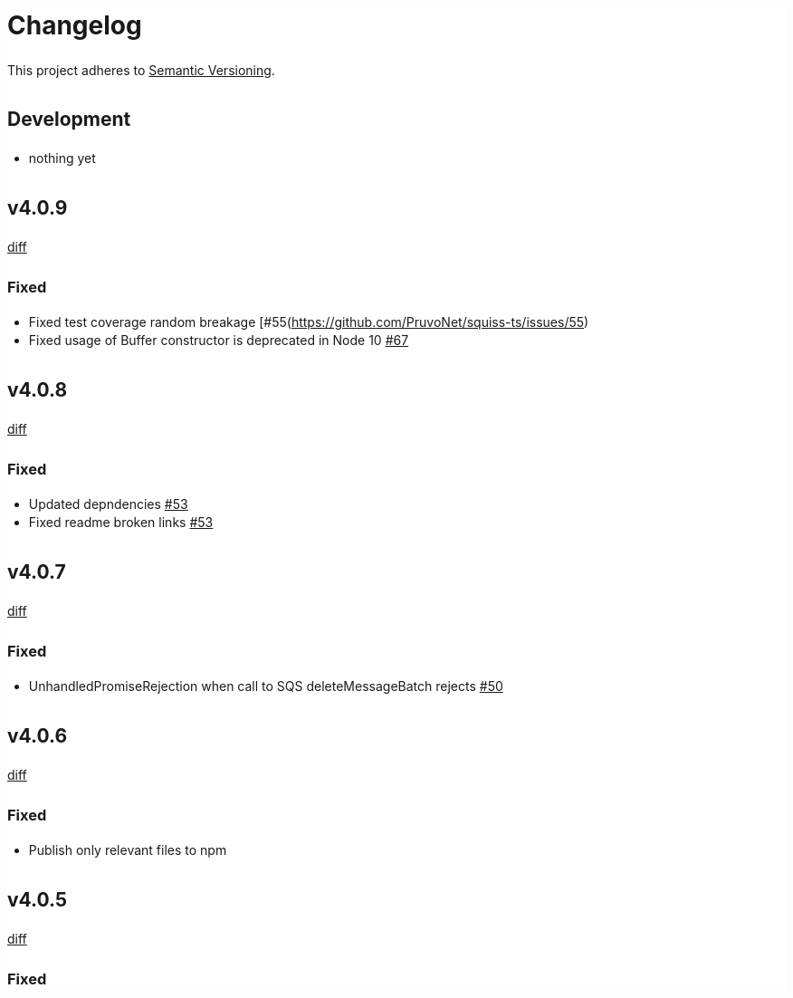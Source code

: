 # Changelog

This project adheres to [Semantic Versioning](http://semver.org/).

## Development
- nothing yet

## v4.0.9

[diff](https://github.com/PruvoNet/squiss-ts/compare/v4.0.8...v4.0.9)

### Fixed

- Fixed test coverage random breakage [#55(https://github.com/PruvoNet/squiss-ts/issues/55)
- Fixed usage of Buffer constructor is deprecated in Node 10 [#67](https://github.com/PruvoNet/squiss-ts/issues/67)

## v4.0.8

[diff](https://github.com/PruvoNet/squiss-ts/compare/v4.0.7...v4.0.8)

### Fixed

- Updated depndencies [#53](https://github.com/PruvoNet/squiss-ts/issues/53)
- Fixed readme broken links [#53](https://github.com/PruvoNet/squiss-ts/issues/53)

## v4.0.7

[diff](https://github.com/PruvoNet/squiss-ts/compare/v4.0.6...v4.0.7)

### Fixed

- UnhandledPromiseRejection when call to SQS deleteMessageBatch rejects [#50](https://github.com/PruvoNet/squiss-ts/issues/50)

## v4.0.6

[diff](https://github.com/PruvoNet/squiss-ts/compare/v4.0.5...v4.0.6)

### Fixed

- Publish only relevant files to npm

## v4.0.5

[diff](https://github.com/PruvoNet/squiss-ts/compare/v4.0.4...v4.0.5)

### Fixed
